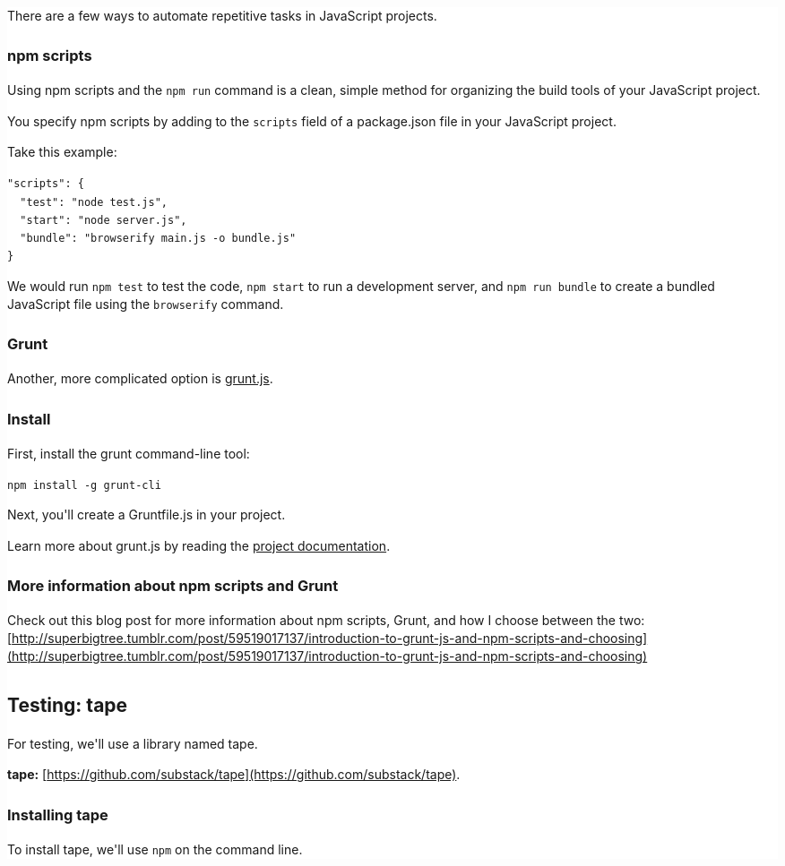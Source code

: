 There are a few ways to automate repetitive tasks in JavaScript projects.

### npm scripts

Using npm scripts and the `npm run` command is a clean, simple method for organizing the build tools of your JavaScript project.

You specify npm scripts by adding to the `scripts` field of a package.json file in your JavaScript project.

Take this example:

```
"scripts": {
  "test": "node test.js",
  "start": "node server.js",
  "bundle": "browserify main.js -o bundle.js"
}
```

We would run `npm test` to test the code, `npm start` to run a development server, and `npm run bundle` to create a bundled JavaScript file using the `browserify` command.

### Grunt

Another, more complicated option is [grunt.js](http://gruntjs.com).

### Install

First, install the grunt command-line tool:

~~~~~~~~
npm install -g grunt-cli
~~~~~~~~

Next, you'll create a Gruntfile.js in your project.

Learn more about grunt.js by reading the [project documentation](http://gruntjs.com/getting-started).

### More information about npm scripts and Grunt

Check out this blog post for more information about npm scripts, Grunt, and how I choose between the two: [http://superbigtree.tumblr.com/post/59519017137/introduction-to-grunt-js-and-npm-scripts-and-choosing](http://superbigtree.tumblr.com/post/59519017137/introduction-to-grunt-js-and-npm-scripts-and-choosing)

## Testing: tape
For testing, we'll use a library named tape.

**tape:** [https://github.com/substack/tape](https://github.com/substack/tape).

### Installing tape

To install tape, we'll use `npm` on the command line. 

